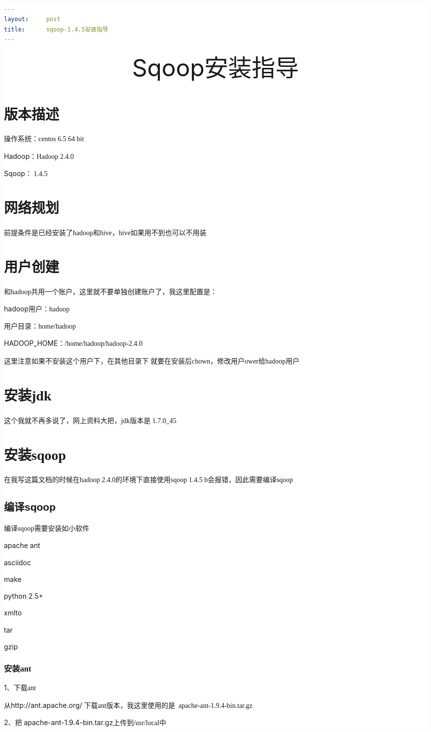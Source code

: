 ```yaml
---
layout:     post
title:      sqoop-1.4.5安装指导
---
```

<div id="article_content" class="article_content clearfix csdn-tracking-statistics" data-pid="blog" data-mod="popu_307" data-dsm="post">
								            <link rel="stylesheet" href="https://csdnimg.cn/release/phoenix/template/css/ck_htmledit_views-f76675cdea.css">
						<div class="htmledit_views" id="content_views">
                
<div>
<p align="center"><span style="font-size:48px;">Sqoop<span style="font-family:'宋体';">安装指导</span></span></p>
<h1>版本描述</h1>
<p>操作系统：<span style="font-family:'Times New Roman';">centos 6.5 64 bit</span></p>
<p>Hadoop<span style="font-family:'宋体';">：</span><span style="font-family:'Times New Roman';">Hadoop 2.4.0</span></p>
<p>Sqoop<span style="font-family:'宋体';">： </span><span style="font-family:'Times New Roman';">1.4.5</span></p>
<h1>网络规划</h1>
<p>前提条件是已经安装了<span style="font-family:'Times New Roman';">hadoop</span><span style="font-family:'宋体';">和</span><span style="font-family:'Times New Roman';">hive</span><span style="font-family:'宋体';">，</span><span style="font-family:'Times New Roman';">hive</span><span style="font-family:'宋体';">如果用不到也可以不用装</span></p>
<h1>用户创建</h1>
<p>和<span style="font-family:'Times New Roman';">hadoop</span><span style="font-family:'宋体';">共用一个账户，这里就不要单独创建账户了，我这里配置是：</span></p>
<p>hadoop<span style="font-family:'宋体';">用户：</span><span style="font-family:'Times New Roman';">hadoop</span></p>
<p>用户目录：<span style="font-family:'Times New Roman';">home/hadoop</span></p>
<p>HADOOP_HOME<span style="font-family:'宋体';">：</span><span style="font-family:'Times New Roman';">/home/hadoop/hadoop-2.4.0</span></p>
<p>这里注意如果不安装这个用户下，在其他目录下 就要在安装后<span style="font-family:'Times New Roman';">chown</span><span style="font-family:'宋体';">，修改用户</span><span style="font-family:'Times New Roman';">ower</span><span style="font-family:'宋体';">给</span><span style="font-family:'Times New Roman';">hadoop</span><span style="font-family:'宋体';">用户</span></p>
<h1>安装<span style="font-family:'Times New Roman';">jdk</span></h1>
<p>这个我就不再多说了，网上资料大把，<span style="font-family:'Times New Roman';">jdk</span><span style="font-family:'宋体';">版本是 </span><span style="font-family:'Times New Roman';">1.7.0_45</span></p>
<h1>安装<span style="font-family:'Times New Roman';">sqoop</span></h1>
<p>在我写这篇文档的时候在<span style="font-family:'Times New Roman';">hadoop 2.4.0</span><span style="font-family:'宋体';">的环境下直接使用</span><span style="font-family:'Times New Roman';">sqoop 1.4.5 b</span><span style="font-family:'宋体';">会报错，因此需要编译</span><span style="font-family:'Times New Roman';">sqoop</span></p>
<h2>编译<span style="font-family:Arial;">sqoop </span></h2>
<p>编译<span style="font-family:'Times New Roman';">sqoop</span><span style="font-family:'宋体';">需要安装如小软件</span></p>
<p>apache ant</p>
<p>asciidoc</p>
<p>make</p>
<p>python 2.5+</p>
<p>xmlto</p>
<p>tar</p>
<p>gzip</p>
<h3>安装<span style="font-family:'Times New Roman';">ant</span></h3>
<p>1、下载<span style="font-family:'Times New Roman';">ant</span></p>
<p>从http://ant.apache.org/ 下载<span style="font-family:'Times New Roman';">ant</span><span style="font-family:'宋体';">版本，我这里使用的是  </span><span style="font-family:'Times New Roman';">apache-ant-1.9.4-bin.tar.gz</span></p>
<p>2、把 apache-ant-1.9.4-bin.tar.gz<span style="font-family:'宋体';">上传到</span><span style="font-family:'Times New Roman';">/usr/local</span><span style="font-family:'宋体';">中</span></p>